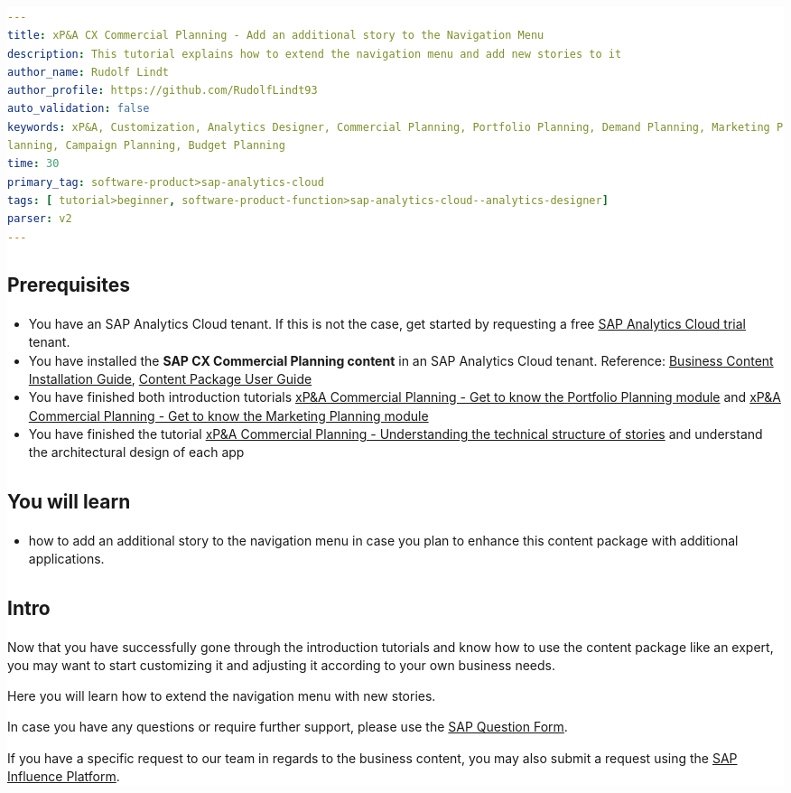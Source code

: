 ```yaml
---
title: xP&A CX Commercial Planning - Add an additional story to the Navigation Menu
description: This tutorial explains how to extend the navigation menu and add new stories to it
author_name: Rudolf Lindt
author_profile: https://github.com/RudolfLindt93
auto_validation: false
keywords: xP&A, Customization, Analytics Designer, Commercial Planning, Portfolio Planning, Demand Planning, Marketing Planning, Campaign Planning, Budget Planning
time: 30
primary_tag: software-product>sap-analytics-cloud
tags: [ tutorial>beginner, software-product-function>sap-analytics-cloud--analytics-designer]
parser: v2
---
```


## Prerequisites
- You have an SAP Analytics Cloud tenant. If this is not the case, get started by requesting a free [SAP Analytics Cloud trial](https://www.sap.com/products/technology-platform/cloud-analytics/trial.html) tenant.
- You have installed the **SAP CX Commercial Planning content** in an SAP Analytics Cloud tenant. Reference: [Business Content Installation Guide](https://help.sap.com/docs/SAP_ANALYTICS_CLOUD/00f68c2e08b941f081002fd3691d86a7/078868f57f3346a98c3233207bd211c7.html), [Content Package User Guide](https://help.sap.com/docs/SAP_ANALYTICS_CLOUD/42093f14b43c485fbe3adbbe81eff6c8/b0046d8673b5412cbef7f521cfdfed95.html)
- You have finished both introduction tutorials [xP&A Commercial Planning - Get to know the Portfolio Planning module](xpa-sac-cxpp-portfolioplanning-gettoknow) and [xP&A Commercial Planning - Get to know the Marketing Planning module](xpa-sac-cxmp-marketingplanning-gettoknow)
- You have finished the tutorial [xP&A Commercial Planning - Understanding the technical structure of stories](xpa-sac-cx-technical-structure-of-stories) and understand the architectural design of each app

## You will learn
- how to add an additional story to the navigation menu in case you plan to enhance this content package with additional applications. 

## Intro
Now that you have successfully gone through the introduction tutorials and know how to use the content package like an expert, you may want to start customizing it and adjusting it according to your own business needs.

Here you will learn how to extend the navigation menu with new stories. 

In case you have any questions or require further support, please use the [SAP Question Form](https://community.sap.com/t5/forums/postpage/choose-node/true/product-id/bcbf0782-ce74-43b8-b695-dafd7c1ff1c1/board-id/technology-questions).

If you have a specific request to our team in regards to the business content, you may also submit a request using the [SAP Influence Platform](https://influence.sap.com/sap/ino/#/idea-create?campaign=884&title=Extended%20Planning%20and%20Analysis%3A%20content&tags=Extended%20Planning%20and%20Analysis&RespList=cust.ino.config.SAP_ANALYTICS_CLOUD_SAP_DIGITAL_BOARDROOM.BIZ_CONTENT).
